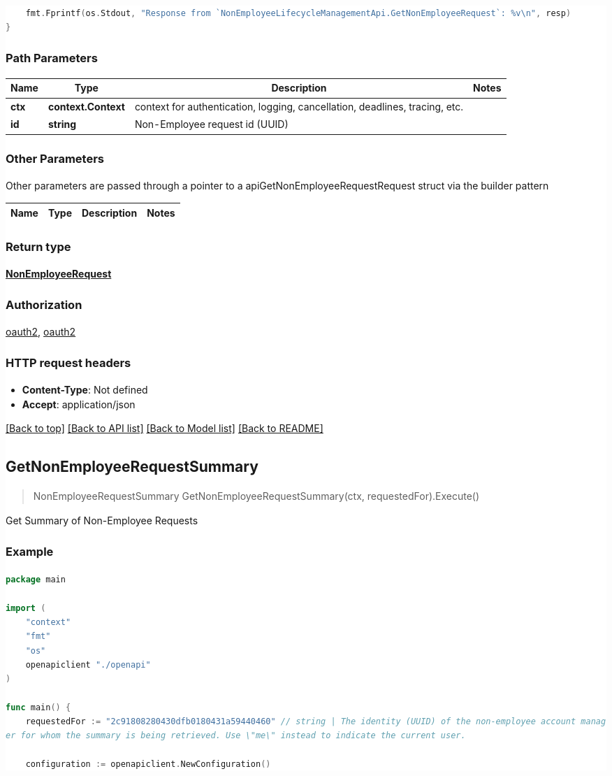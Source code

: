 ```go
    fmt.Fprintf(os.Stdout, "Response from `NonEmployeeLifecycleManagementApi.GetNonEmployeeRequest`: %v\n", resp)
}
```

### Path Parameters


Name | Type | Description  | Notes
------------- | ------------- | ------------- | -------------
**ctx** | **context.Context** | context for authentication, logging, cancellation, deadlines, tracing, etc.
**id** | **string** | Non-Employee request id (UUID) | 

### Other Parameters

Other parameters are passed through a pointer to a apiGetNonEmployeeRequestRequest struct via the builder pattern


Name | Type | Description  | Notes
------------- | ------------- | ------------- | -------------


### Return type

[**NonEmployeeRequest**](NonEmployeeRequest.md)

### Authorization

[oauth2](../README.md#oauth2), [oauth2](../README.md#oauth2)

### HTTP request headers

- **Content-Type**: Not defined
- **Accept**: application/json

[[Back to top]](#) [[Back to API list]](../README.md#documentation-for-api-endpoints)
[[Back to Model list]](../README.md#documentation-for-models)
[[Back to README]](../README.md)


## GetNonEmployeeRequestSummary

> NonEmployeeRequestSummary GetNonEmployeeRequestSummary(ctx, requestedFor).Execute()

Get Summary of Non-Employee Requests



### Example

```go
package main

import (
    "context"
    "fmt"
    "os"
    openapiclient "./openapi"
)

func main() {
    requestedFor := "2c91808280430dfb0180431a59440460" // string | The identity (UUID) of the non-employee account manager for whom the summary is being retrieved. Use \"me\" instead to indicate the current user.

    configuration := openapiclient.NewConfiguration()
```